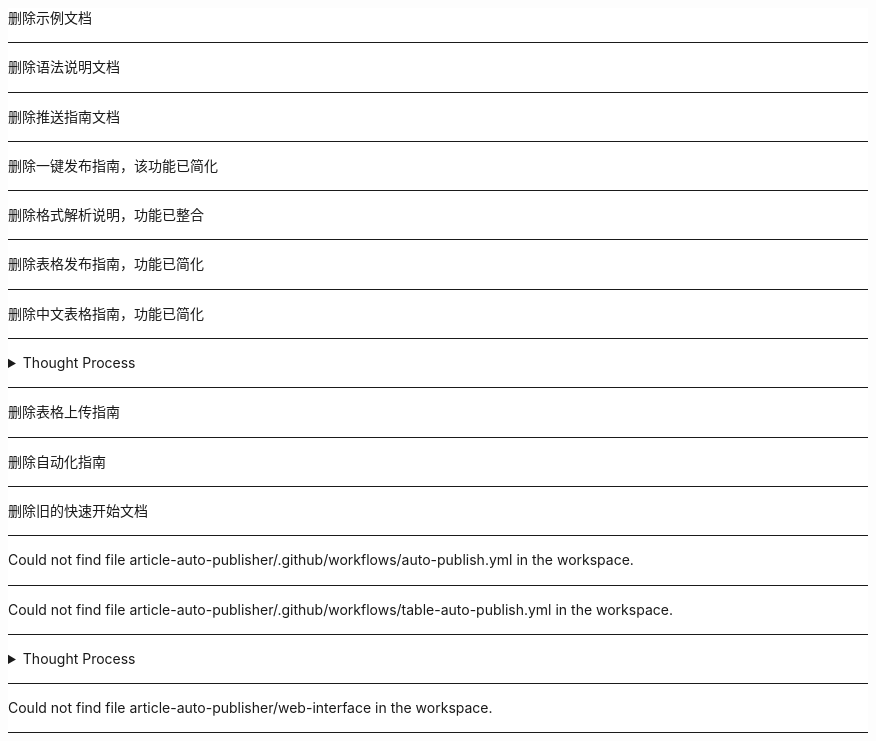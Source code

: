 
删除示例文档

---

删除语法说明文档

---

删除推送指南文档

---

删除一键发布指南，该功能已简化

---

删除格式解析说明，功能已整合

---

删除表格发布指南，功能已简化

---

删除中文表格指南，功能已简化

---

<think><details><summary>Thought Process</summary></details></think>

---

删除表格上传指南

---

删除自动化指南

---

删除旧的快速开始文档

---

Could not find file article-auto-publisher/.github/workflows/auto-publish.yml in the workspace.

---

Could not find file article-auto-publisher/.github/workflows/table-auto-publish.yml in the workspace.

---

<think><details><summary>Thought Process</summary></details></think>

---

Could not find file article-auto-publisher/web-interface in the workspace.

---
